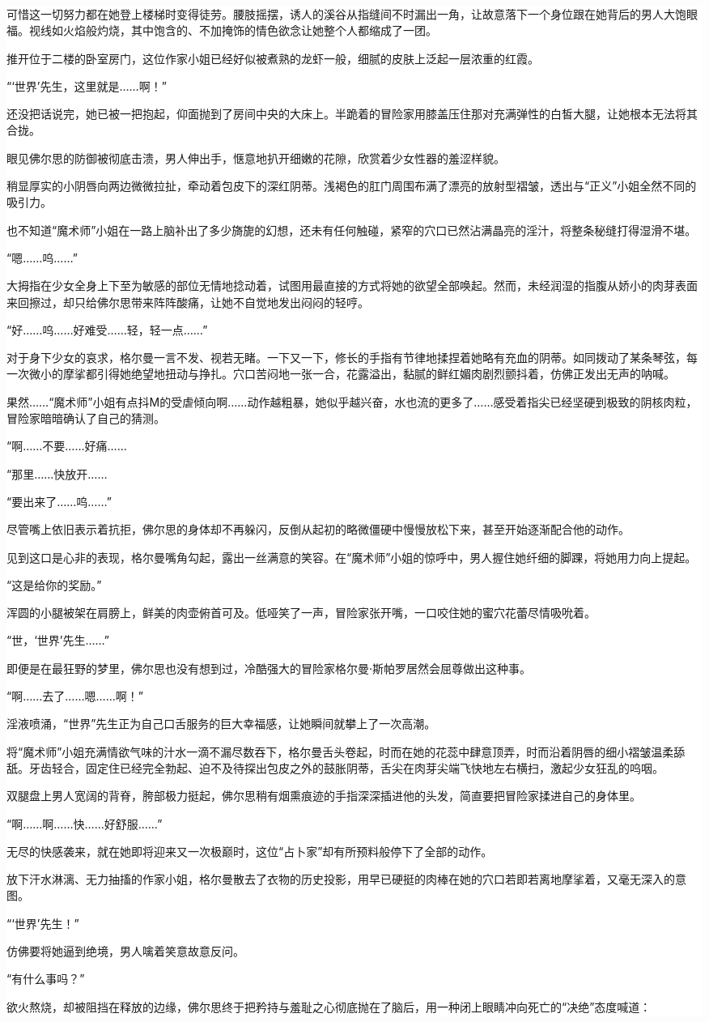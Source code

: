 可惜这一切努力都在她登上楼梯时变得徒劳。腰肢摇摆，诱人的溪谷从指缝间不时漏出一角，让故意落下一个身位跟在她背后的男人大饱眼福。视线如火焰般灼烧，其中饱含的、不加掩饰的情色欲念让她整个人都缩成了一团。

推开位于二楼的卧室房门，这位作家小姐已经好似被煮熟的龙虾一般，细腻的皮肤上泛起一层浓重的红霞。

“‘世界’先生，这里就是……啊！”

还没把话说完，她已被一把抱起，仰面抛到了房间中央的大床上。半跪着的冒险家用膝盖压住那对充满弹性的白皙大腿，让她根本无法将其合拢。

眼见佛尔思的防御被彻底击溃，男人伸出手，惬意地扒开细嫩的花隙，欣赏着少女性器的羞涩样貌。

稍显厚实的小阴唇向两边微微拉扯，牵动着包皮下的深红阴蒂。浅褐色的肛门周围布满了漂亮的放射型褶皱，透出与“正义”小姐全然不同的吸引力。

也不知道“魔术师”小姐在一路上脑补出了多少旖旎的幻想，还未有任何触碰，紧窄的穴口已然沾满晶亮的淫汁，将整条秘缝打得湿滑不堪。

“嗯……呜……”

大拇指在少女全身上下至为敏感的部位无情地捻动着，试图用最直接的方式将她的欲望全部唤起。然而，未经润湿的指腹从娇小的肉芽表面来回擦过，却只给佛尔思带来阵阵酸痛，让她不自觉地发出闷闷的轻哼。

“好……呜……好难受……轻，轻一点……”

对于身下少女的哀求，格尔曼一言不发、视若无睹。一下又一下，修长的手指有节律地揉捏着她略有充血的阴蒂。如同拨动了某条琴弦，每一次微小的摩挲都引得她绝望地扭动与挣扎。穴口苦闷地一张一合，花露溢出，黏腻的鲜红媚肉剧烈颤抖着，仿佛正发出无声的呐喊。

果然……“魔术师”小姐有点抖M的受虐倾向啊……动作越粗暴，她似乎越兴奋，水也流的更多了……感受着指尖已经坚硬到极致的阴核肉粒，冒险家暗暗确认了自己的猜测。

“啊……不要……好痛……

“那里……快放开……

“要出来了……呜……”

尽管嘴上依旧表示着抗拒，佛尔思的身体却不再躲闪，反倒从起初的略微僵硬中慢慢放松下来，甚至开始逐渐配合他的动作。

见到这口是心非的表现，格尔曼嘴角勾起，露出一丝满意的笑容。在“魔术师”小姐的惊呼中，男人握住她纤细的脚踝，将她用力向上提起。

“这是给你的奖励。”

浑圆的小腿被架在肩膀上，鲜美的肉壶俯首可及。低哑笑了一声，冒险家张开嘴，一口咬住她的蜜穴花蕾尽情吸吮着。

“世，‘世界’先生……”

即便是在最狂野的梦里，佛尔思也没有想到过，冷酷强大的冒险家格尔曼·斯帕罗居然会屈尊做出这种事。

“啊……去了……嗯……啊！”

淫液喷涌，“世界”先生正为自己口舌服务的巨大幸福感，让她瞬间就攀上了一次高潮。

将“魔术师”小姐充满情欲气味的汁水一滴不漏尽数吞下，格尔曼舌头卷起，时而在她的花蕊中肆意顶弄，时而沿着阴唇的细小褶皱温柔舔舐。牙齿轻合，固定住已经完全勃起、迫不及待探出包皮之外的鼓胀阴蒂，舌尖在肉芽尖端飞快地左右横扫，激起少女狂乱的呜咽。

双腿盘上男人宽阔的背脊，胯部极力挺起，佛尔思稍有烟熏痕迹的手指深深插进他的头发，简直要把冒险家揉进自己的身体里。

“啊……啊……快……好舒服……”

无尽的快感袭来，就在她即将迎来又一次极巅时，这位“占卜家”却有所预料般停下了全部的动作。

放下汗水淋漓、无力抽搐的作家小姐，格尔曼散去了衣物的历史投影，用早已硬挺的肉棒在她的穴口若即若离地摩挲着，又毫无深入的意图。

“‘世界’先生！”

仿佛要将她逼到绝境，男人噙着笑意故意反问。

“有什么事吗？”

欲火熬烧，却被阻挡在释放的边缘，佛尔思终于把矜持与羞耻之心彻底抛在了脑后，用一种闭上眼睛冲向死亡的“决绝”态度喊道：
